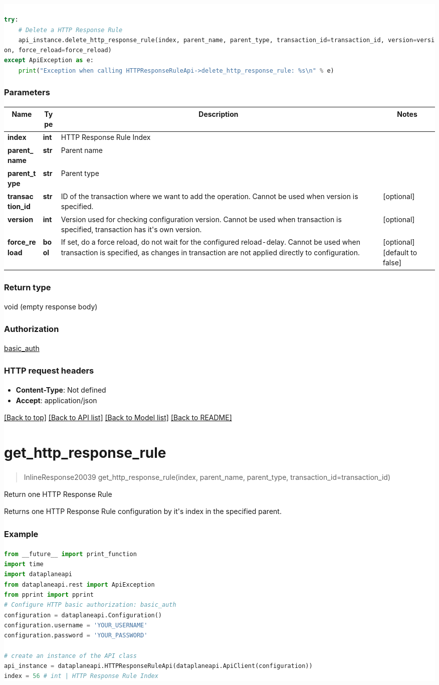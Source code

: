```python

try:
    # Delete a HTTP Response Rule
    api_instance.delete_http_response_rule(index, parent_name, parent_type, transaction_id=transaction_id, version=version, force_reload=force_reload)
except ApiException as e:
    print("Exception when calling HTTPResponseRuleApi->delete_http_response_rule: %s\n" % e)
```

### Parameters

Name | Type | Description  | Notes
------------- | ------------- | ------------- | -------------
 **index** | **int**| HTTP Response Rule Index | 
 **parent_name** | **str**| Parent name | 
 **parent_type** | **str**| Parent type | 
 **transaction_id** | **str**| ID of the transaction where we want to add the operation. Cannot be used when version is specified. | [optional] 
 **version** | **int**| Version used for checking configuration version. Cannot be used when transaction is specified, transaction has it&#x27;s own version. | [optional] 
 **force_reload** | **bool**| If set, do a force reload, do not wait for the configured reload-delay. Cannot be used when transaction is specified, as changes in transaction are not applied directly to configuration. | [optional] [default to false]

### Return type

void (empty response body)

### Authorization

[basic_auth](../README.md#basic_auth)

### HTTP request headers

 - **Content-Type**: Not defined
 - **Accept**: application/json

[[Back to top]](#) [[Back to API list]](../README.md#documentation-for-api-endpoints) [[Back to Model list]](../README.md#documentation-for-models) [[Back to README]](../README.md)

# **get_http_response_rule**
> InlineResponse20039 get_http_response_rule(index, parent_name, parent_type, transaction_id=transaction_id)

Return one HTTP Response Rule

Returns one HTTP Response Rule configuration by it's index in the specified parent.

### Example

```python
from __future__ import print_function
import time
import dataplaneapi
from dataplaneapi.rest import ApiException
from pprint import pprint
# Configure HTTP basic authorization: basic_auth
configuration = dataplaneapi.Configuration()
configuration.username = 'YOUR_USERNAME'
configuration.password = 'YOUR_PASSWORD'

# create an instance of the API class
api_instance = dataplaneapi.HTTPResponseRuleApi(dataplaneapi.ApiClient(configuration))
index = 56 # int | HTTP Response Rule Index
```